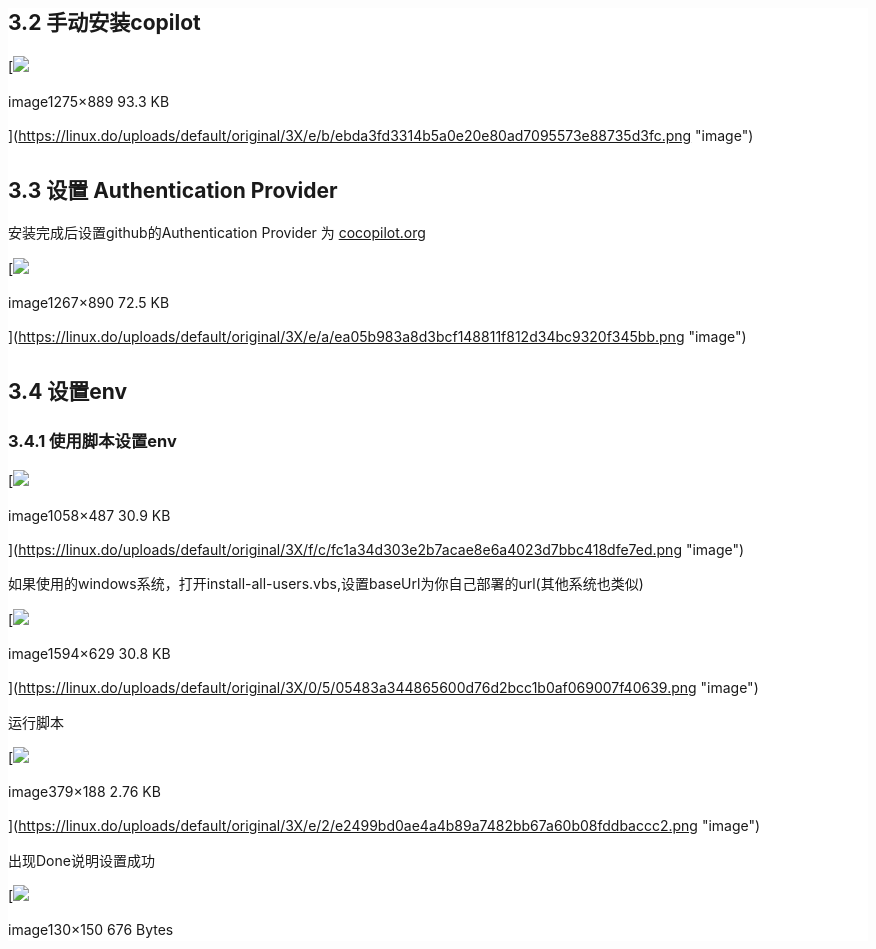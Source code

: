 [](#p-1516667-h-32-copilot-12)3.2 手动安装copilot
---------------------------------------------

[![](https://linux.do/uploads/default/optimized/3X/e/b/ebda3fd3314b5a0e20e80ad7095573e88735d3fc_2_690x481.png)

image1275×889 93.3 KB

](https://linux.do/uploads/default/original/3X/e/b/ebda3fd3314b5a0e20e80ad7095573e88735d3fc.png "image")

[](#p-1516667-h-33-authentication-provider-13)3.3 设置 Authentication Provider
----------------------------------------------------------------------------

安装完成后设置github的Authentication Provider 为 [cocopilot.org](http://cocopilot.org)

[![](https://linux.do/uploads/default/optimized/3X/e/a/ea05b983a8d3bcf148811f812d34bc9320f345bb_2_690x484.png)

image1267×890 72.5 KB

](https://linux.do/uploads/default/original/3X/e/a/ea05b983a8d3bcf148811f812d34bc9320f345bb.png "image")

[](#p-1516667-h-34-env-14)3.4 设置env
-----------------------------------

### [](#p-1516667-h-341-env-15)3.4.1 使用脚本设置env

[![](https://linux.do/uploads/default/optimized/3X/f/c/fc1a34d303e2b7acae8e6a4023d7bbc418dfe7ed_2_690x317.png)

image1058×487 30.9 KB

](https://linux.do/uploads/default/original/3X/f/c/fc1a34d303e2b7acae8e6a4023d7bbc418dfe7ed.png "image")

如果使用的windows系统，打开install-all-users.vbs,设置baseUrl为你自己部署的url(其他系统也类似)

[![](https://linux.do/uploads/default/optimized/3X/0/5/05483a344865600d76d2bcc1b0af069007f40639_2_690x272.png)

image1594×629 30.8 KB

](https://linux.do/uploads/default/original/3X/0/5/05483a344865600d76d2bcc1b0af069007f40639.png "image")

运行脚本

[![](https://linux.do/uploads/default/original/3X/e/2/e2499bd0ae4a4b89a7482bb67a60b08fddbaccc2.png)

image379×188 2.76 KB

](https://linux.do/uploads/default/original/3X/e/2/e2499bd0ae4a4b89a7482bb67a60b08fddbaccc2.png "image")

出现Done说明设置成功

[![](https://linux.do/uploads/default/original/3X/f/1/f19a92e4d21844fb447460b965a8d803b91a02e3.png)

image130×150 676 Bytes
